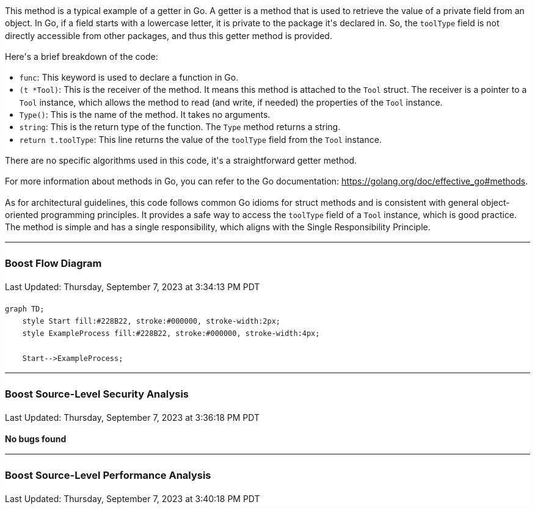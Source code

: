 This method is a typical example of a getter in Go. A getter is a method that is used to retrieve the value of a private field from an object. In Go, if a field starts with a lowercase letter, it is private to the package it's declared in. So, the `toolType` field is not directly accessible from other packages, and thus this getter method is provided.

Here's a brief breakdown of the code:

- `func`: This keyword is used to declare a function in Go.
- `(t *Tool)`: This is the receiver of the method. It means this method is attached to the `Tool` struct. The receiver is a pointer to a `Tool` instance, which allows the method to read (and write, if needed) the properties of the `Tool` instance.
- `Type()`: This is the name of the method. It takes no arguments.
- `string`: This is the return type of the function. The `Type` method returns a string.
- `return t.toolType`: This line returns the value of the `toolType` field from the `Tool` instance.

There are no specific algorithms used in this code, it's a straightforward getter method. 

For more information about methods in Go, you can refer to the Go documentation: https://golang.org/doc/effective_go#methods.

As for architectural guidelines, this code follows common Go idioms for struct methods and is consistent with general object-oriented programming principles. It provides a safe way to access the `toolType` field of a `Tool` instance, which is good practice. The method is simple and has a single responsibility, which aligns with the Single Responsibility Principle.



---

### Boost Flow Diagram

Last Updated: Thursday, September 7, 2023 at 3:34:13 PM PDT

```mermaid
graph TD;
    style Start fill:#228B22, stroke:#000000, stroke-width:2px;
    style ExampleProcess fill:#228B22, stroke:#000000, stroke-width:4px;

    Start-->ExampleProcess;
```



---

### Boost Source-Level Security Analysis

Last Updated: Thursday, September 7, 2023 at 3:36:18 PM PDT

**No bugs found**



---

### Boost Source-Level Performance Analysis

Last Updated: Thursday, September 7, 2023 at 3:40:18 PM PDT
